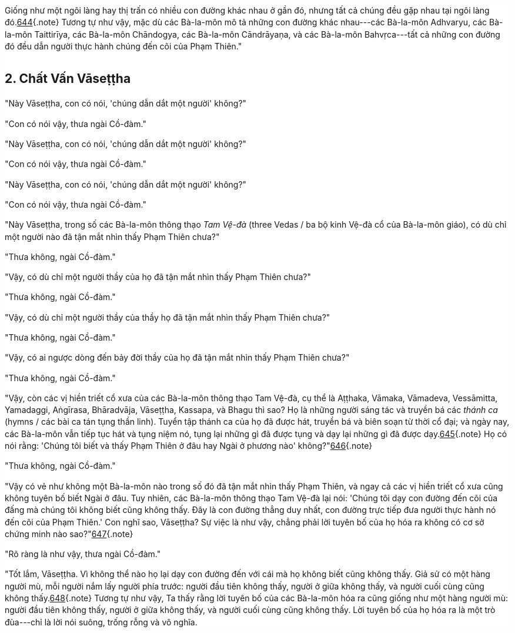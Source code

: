 Giống như một ngôi làng hay thị trấn có nhiều con đường khác nhau ở gần đó, nhưng tất cả chúng đều gặp nhau tại ngôi làng đó.[644](/kinhtruongbo/sujato-vi/notes/13#644){.note} Tương tự như vậy, mặc dù các Bà-la-môn mô tả những con đường khác nhau---các Bà-la-môn Adhvaryu, các Bà-la-môn Taittirīya, các Bà-la-môn Chāndogya, các Bà-la-môn Cāndrāyaṇa, và các Bà-la-môn Bahvṛca---tất cả những con đường đó đều dẫn người thực hành chúng đến cõi của Phạm Thiên."


## 2. Chất Vấn Vāseṭṭha

"Này Vāseṭṭha, con có nói, 'chúng dẫn dắt một người' không?"

"Con có nói vậy, thưa ngài Cồ-đàm."

"Này Vāseṭṭha, con có nói, 'chúng dẫn dắt một người' không?"

"Con có nói vậy, thưa ngài Cồ-đàm."

"Này Vāseṭṭha, con có nói, 'chúng dẫn dắt một người' không?"

"Con có nói vậy, thưa ngài Cồ-đàm."

"Này Vāseṭṭha, trong số các Bà-la-môn thông thạo *Tam Vệ-đà* (three Vedas / ba bộ kinh Vệ-đà cổ của Bà-la-môn giáo), có dù chỉ một người nào đã tận mắt nhìn thấy Phạm Thiên chưa?"

"Thưa không, ngài Cồ-đàm."

"Vậy, có dù chỉ một người thầy của họ đã tận mắt nhìn thấy Phạm Thiên chưa?"

"Thưa không, ngài Cồ-đàm."

"Vậy, có dù chỉ một người thầy của thầy họ đã tận mắt nhìn thấy Phạm Thiên chưa?"

"Thưa không, ngài Cồ-đàm."

"Vậy, có ai ngược dòng đến bảy đời thầy của họ đã tận mắt nhìn thấy Phạm Thiên chưa?"

"Thưa không, ngài Cồ-đàm."

"Vậy, còn các vị hiền triết cổ xưa của các Bà-la-môn thông thạo Tam Vệ-đà, cụ thể là Aṭṭhaka, Vāmaka, Vāmadeva, Vessāmitta, Yamadaggi, Aṅgīrasa, Bhāradvāja, Vāseṭṭha, Kassapa, và Bhagu thì sao? Họ là những người sáng tác và truyền bá các *thánh ca* (hymns / các bài ca tán tụng thần linh). Tuyển tập thánh ca của họ đã được hát, truyền bá và biên soạn từ thời cổ đại; và ngày nay, các Bà-la-môn vẫn tiếp tục hát và tụng niệm nó, tụng lại những gì đã được tụng và dạy lại những gì đã được dạy.[645](/kinhtruongbo/sujato-vi/notes/13#645){.note} Họ có nói rằng: 'Chúng tôi biết và thấy Phạm Thiên ở đâu hay Ngài ở phương nào' không?"[646](/kinhtruongbo/sujato-vi/notes/13#646){.note}

"Thưa không, ngài Cồ-đàm."

"Vậy có vẻ như không một Bà-la-môn nào trong số đó đã tận mắt nhìn thấy Phạm Thiên, và ngay cả các vị hiền triết cổ xưa cũng không tuyên bố biết Ngài ở đâu. Tuy nhiên, các Bà-la-môn thông thạo Tam Vệ-đà lại nói: 'Chúng tôi dạy con đường đến cõi của đấng mà chúng tôi không biết cũng không thấy. Đây là con đường thẳng duy nhất, con đường trực tiếp đưa người thực hành nó đến cõi của Phạm Thiên.' Con nghĩ sao, Vāseṭṭha? Sự việc là như vậy, chẳng phải lời tuyên bố của họ hóa ra không có cơ sở chứng minh nào sao?"[647](/kinhtruongbo/sujato-vi/notes/13#647){.note}

"Rõ ràng là như vậy, thưa ngài Cồ-đàm."


"Tốt lắm, Vāseṭṭha. Vì không thể nào họ lại dạy con đường đến với cái mà họ không biết cũng không thấy. Giả sử có một hàng người mù, mỗi người nắm lấy người phía trước: người đầu tiên không thấy, người ở giữa không thấy, và người cuối cùng cũng không thấy.[648](/kinhtruongbo/sujato-vi/notes/13#648){.note} Tương tự như vậy, Ta thấy rằng lời tuyên bố của các Bà-la-môn hóa ra cũng giống như một hàng người mù: người đầu tiên không thấy, người ở giữa không thấy, và người cuối cùng cũng không thấy. Lời tuyên bố của họ hóa ra là một trò đùa---chỉ là lời nói suông, trống rỗng và vô nghĩa.
